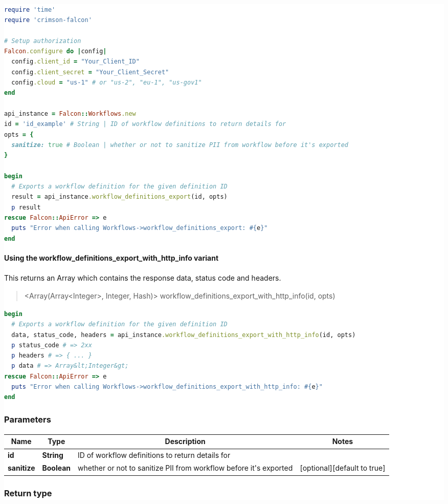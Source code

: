 ```ruby
require 'time'
require 'crimson-falcon'

# Setup authorization
Falcon.configure do |config|
  config.client_id = "Your_Client_ID"
  config.client_secret = "Your_Client_Secret"
  config.cloud = "us-1" # or "us-2", "eu-1", "us-gov1"
end

api_instance = Falcon::Workflows.new
id = 'id_example' # String | ID of workflow definitions to return details for
opts = {
  sanitize: true # Boolean | whether or not to sanitize PII from workflow before it's exported
}

begin
  # Exports a workflow definition for the given definition ID
  result = api_instance.workflow_definitions_export(id, opts)
  p result
rescue Falcon::ApiError => e
  puts "Error when calling Workflows->workflow_definitions_export: #{e}"
end
```

#### Using the workflow_definitions_export_with_http_info variant

This returns an Array which contains the response data, status code and headers.

> <Array(Array&lt;Integer&gt;, Integer, Hash)> workflow_definitions_export_with_http_info(id, opts)

```ruby
begin
  # Exports a workflow definition for the given definition ID
  data, status_code, headers = api_instance.workflow_definitions_export_with_http_info(id, opts)
  p status_code # => 2xx
  p headers # => { ... }
  p data # => Array&lt;Integer&gt;
rescue Falcon::ApiError => e
  puts "Error when calling Workflows->workflow_definitions_export_with_http_info: #{e}"
end
```

### Parameters

| Name | Type | Description | Notes |
| ---- | ---- | ----------- | ----- |
| **id** | **String** | ID of workflow definitions to return details for |  |
| **sanitize** | **Boolean** | whether or not to sanitize PII from workflow before it&#39;s exported | [optional][default to true] |

### Return type
